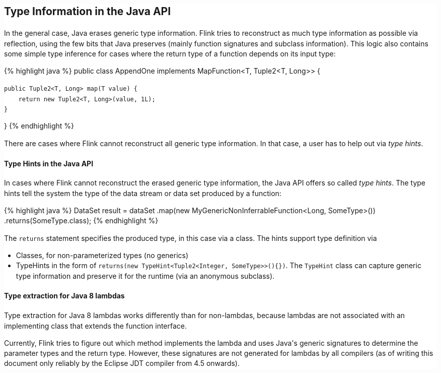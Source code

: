 
## Type Information in the Java API

In the general case, Java erases generic type information. Flink tries to reconstruct as much type information
as possible via reflection, using the few bits that Java preserves (mainly function signatures and subclass information).
This logic also contains some simple type inference for cases where the return type of a function depends on its input type:

{% highlight java %}
public class AppendOne<T> implements MapFunction<T, Tuple2<T, Long>> {

    public Tuple2<T, Long> map(T value) {
        return new Tuple2<T, Long>(value, 1L);
    }
}
{% endhighlight %}

There are cases where Flink cannot reconstruct all generic type information. In that case, a user has to help out via *type hints*.


#### Type Hints in the Java API

In cases where Flink cannot reconstruct the erased generic type information, the Java API
offers so called *type hints*. The type hints tell the system the type of
the data stream or data set produced by a function:

{% highlight java %}
DataSet<SomeType> result = dataSet
    .map(new MyGenericNonInferrableFunction<Long, SomeType>())
        .returns(SomeType.class);
{% endhighlight %}

The `returns` statement specifies the produced type, in this case via a class. The hints support
type definition via

* Classes, for non-parameterized types (no generics)
* TypeHints in the form of `returns(new TypeHint<Tuple2<Integer, SomeType>>(){})`. The `TypeHint` class
  can capture generic type information and preserve it for the runtime (via an anonymous subclass).


#### Type extraction for Java 8 lambdas

Type extraction for Java 8 lambdas works differently than for non-lambdas, because lambdas are not associated
with an implementing class that extends the function interface.

Currently, Flink tries to figure out which method implements the lambda and uses Java's generic signatures to
determine the parameter types and the return type. However, these signatures are not generated for lambdas
by all compilers (as of writing this document only reliably by the Eclipse JDT compiler from 4.5 onwards).
